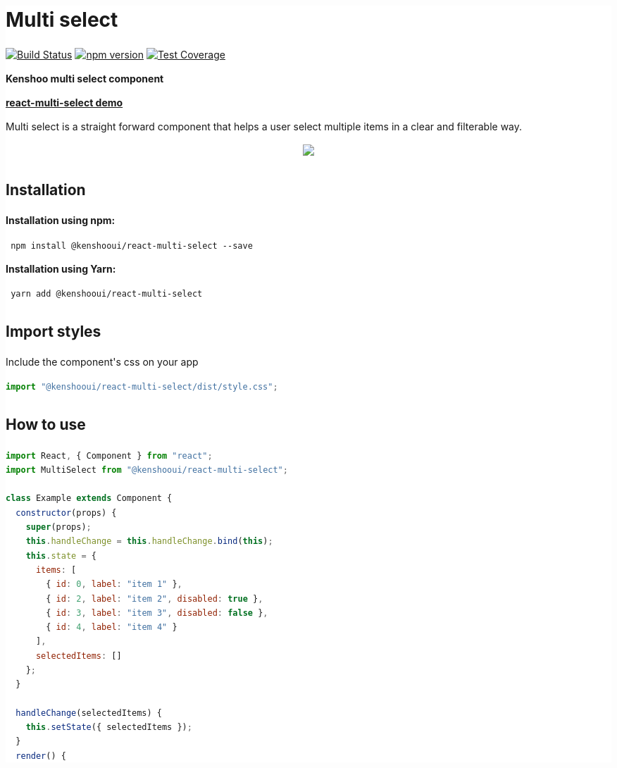 # Multi select

[![Build Status](https://travis-ci.org/kenshoo/react-multi-select.svg?branch=master)](https://travis-ci.org/kenshoo/react-multi-select) [![npm version](https://badge.fury.io/js/%40kenshooui%2Freact-multi-select.svg)](https://badge.fury.io/js/%40kenshooui%2Freact-multi-select) [![Test Coverage](https://api.codeclimate.com/v1/badges/6242f7063a82be5a265e/test_coverage)](https://codeclimate.com/github/kenshoo/react-multi-select/test_coverage)

**Kenshoo multi select component**

**[react-multi-select demo](https://kenshoo.github.io/react-multi-select)**

Multi select is a straight forward component that helps a user select multiple items in a clear and filterable way.

<p align="center">
    <img src="preview.gif?raw=true" width="600" />
</p>

## Installation

**Installation using npm:**

```
 npm install @kenshooui/react-multi-select --save
```

**Installation using Yarn:**

```
 yarn add @kenshooui/react-multi-select
```

## Import styles

Include the component's css on your app

```jsx
import "@kenshooui/react-multi-select/dist/style.css";
```

## How to use

```jsx
import React, { Component } from "react";
import MultiSelect from "@kenshooui/react-multi-select";

class Example extends Component {
  constructor(props) {
    super(props);
    this.handleChange = this.handleChange.bind(this);
    this.state = {
      items: [
        { id: 0, label: "item 1" },
        { id: 2, label: "item 2", disabled: true },
        { id: 3, label: "item 3", disabled: false },
        { id: 4, label: "item 4" }
      ],
      selectedItems: []
    };
  }

  handleChange(selectedItems) {
    this.setState({ selectedItems });
  }
  render() {
```